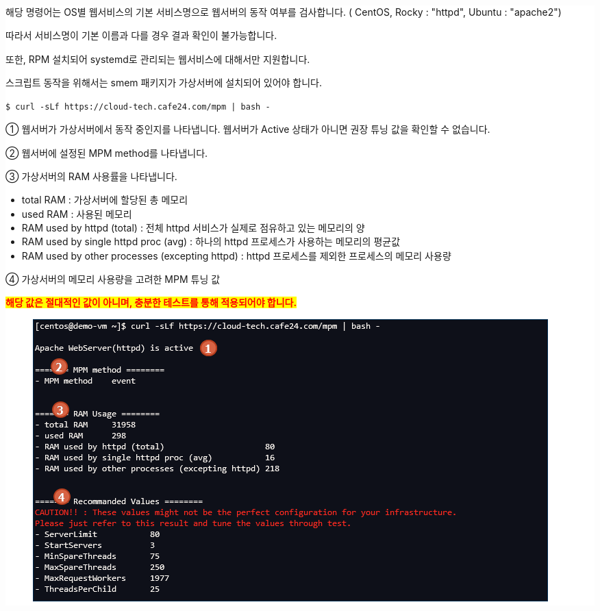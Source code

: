 해당 명령어는 OS별 웹서비스의 기본 서비스명으로 웹서버의 동작 여부를 검사합니다. ( CentOS, Rocky : "httpd", Ubuntu : "apache2")

따라서 서비스명이 기본 이름과 다를 경우 결과 확인이 불가능합니다.&#x20;

또한, RPM 설치되어 systemd로 관리되는 웹서비스에 대해서만 지원합니다.

스크립트 동작을 위해서는 smem 패키지가 가상서버에 설치되어 있어야 합니다.&#x20;

```shell-session
$ curl -sLf https://cloud-tech.cafe24.com/mpm | bash - 
```



① 웹서버가 가상서버에서 동작 중인지를 나타냅니다. 웹서버가 Active 상태가 아니면 권장 튜닝 값을 확인할 수 없습니다.&#x20;

② 웹서버에 설정된 MPM method를 나타냅니다.&#x20;

③ 가상서버의 RAM 사용률을 나타냅니다.&#x20;

* total RAM : 가상서버에 할당된 총 메모리
* used RAM : 사용된 메모리
* RAM used by httpd (total) : 전체 httpd 서비스가 실제로 점유하고 있는 메모리의 양
* RAM used by single httpd proc (avg) : 하나의 httpd 프로세스가 사용하는 메모리의 평균값
* RAM used by other processes (excepting httpd) : httpd 프로세스를 제외한 프로세스의 메모리 사용량

④ 가상서버의 메모리 사용량을 고려한 MPM 튜닝 값

<mark style="color:red;">**해당 값은 절대적인 값이 아니며, 충분한 테스트를 통해 적용되어야 합니다.**</mark>&#x20;

<div align="left">

<figure><img src="../../../.gitbook/assets/image (4) (1) (1).png" alt=""><figcaption></figcaption></figure>

</div>


